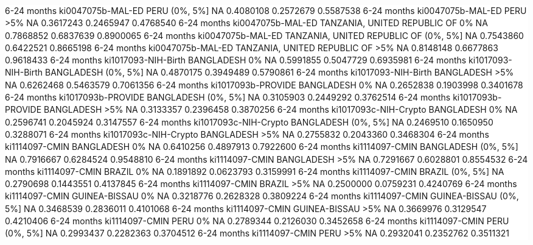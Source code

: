6-24 months                  ki0047075b-MAL-ED       PERU                           (0%, 5%]             NA                0.4080108   0.2572679   0.5587538
6-24 months                  ki0047075b-MAL-ED       PERU                           >5%                  NA                0.3617243   0.2465947   0.4768540
6-24 months                  ki0047075b-MAL-ED       TANZANIA, UNITED REPUBLIC OF   0%                   NA                0.7868852   0.6837639   0.8900065
6-24 months                  ki0047075b-MAL-ED       TANZANIA, UNITED REPUBLIC OF   (0%, 5%]             NA                0.7543860   0.6422521   0.8665198
6-24 months                  ki0047075b-MAL-ED       TANZANIA, UNITED REPUBLIC OF   >5%                  NA                0.8148148   0.6677863   0.9618433
6-24 months                  ki1017093-NIH-Birth     BANGLADESH                     0%                   NA                0.5991855   0.5047729   0.6935981
6-24 months                  ki1017093-NIH-Birth     BANGLADESH                     (0%, 5%]             NA                0.4870175   0.3949489   0.5790861
6-24 months                  ki1017093-NIH-Birth     BANGLADESH                     >5%                  NA                0.6262468   0.5463579   0.7061356
6-24 months                  ki1017093b-PROVIDE      BANGLADESH                     0%                   NA                0.2652838   0.1903998   0.3401678
6-24 months                  ki1017093b-PROVIDE      BANGLADESH                     (0%, 5%]             NA                0.3105903   0.2449292   0.3762514
6-24 months                  ki1017093b-PROVIDE      BANGLADESH                     >5%                  NA                0.3133357   0.2396458   0.3870256
6-24 months                  ki1017093c-NIH-Crypto   BANGLADESH                     0%                   NA                0.2596741   0.2045924   0.3147557
6-24 months                  ki1017093c-NIH-Crypto   BANGLADESH                     (0%, 5%]             NA                0.2469510   0.1650950   0.3288071
6-24 months                  ki1017093c-NIH-Crypto   BANGLADESH                     >5%                  NA                0.2755832   0.2043360   0.3468304
6-24 months                  ki1114097-CMIN          BANGLADESH                     0%                   NA                0.6410256   0.4897913   0.7922600
6-24 months                  ki1114097-CMIN          BANGLADESH                     (0%, 5%]             NA                0.7916667   0.6284524   0.9548810
6-24 months                  ki1114097-CMIN          BANGLADESH                     >5%                  NA                0.7291667   0.6028801   0.8554532
6-24 months                  ki1114097-CMIN          BRAZIL                         0%                   NA                0.1891892   0.0623793   0.3159991
6-24 months                  ki1114097-CMIN          BRAZIL                         (0%, 5%]             NA                0.2790698   0.1443551   0.4137845
6-24 months                  ki1114097-CMIN          BRAZIL                         >5%                  NA                0.2500000   0.0759231   0.4240769
6-24 months                  ki1114097-CMIN          GUINEA-BISSAU                  0%                   NA                0.3218776   0.2628328   0.3809224
6-24 months                  ki1114097-CMIN          GUINEA-BISSAU                  (0%, 5%]             NA                0.3468539   0.2836011   0.4101068
6-24 months                  ki1114097-CMIN          GUINEA-BISSAU                  >5%                  NA                0.3669976   0.3129547   0.4210406
6-24 months                  ki1114097-CMIN          PERU                           0%                   NA                0.2789344   0.2126030   0.3452658
6-24 months                  ki1114097-CMIN          PERU                           (0%, 5%]             NA                0.2993437   0.2282363   0.3704512
6-24 months                  ki1114097-CMIN          PERU                           >5%                  NA                0.2932041   0.2352762   0.3511321
